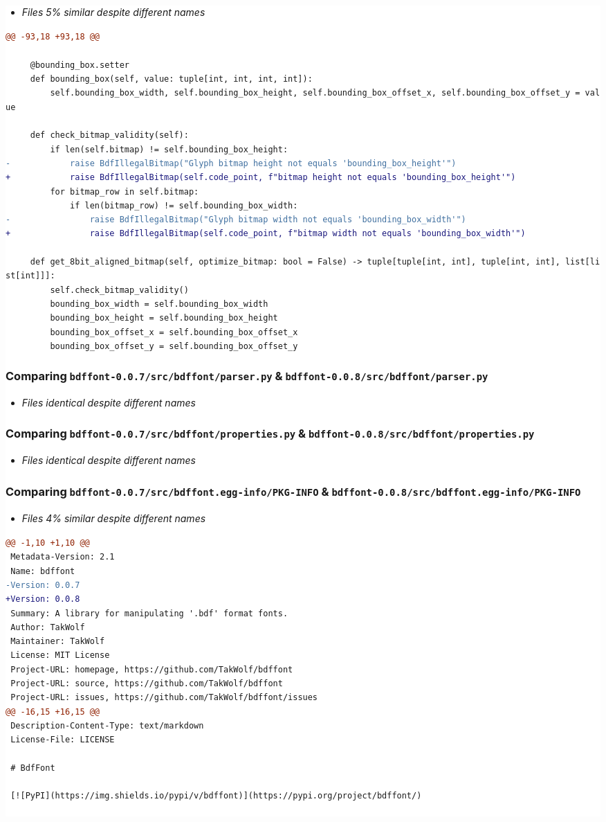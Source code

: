  * *Files 5% similar despite different names*

```diff
@@ -93,18 +93,18 @@
 
     @bounding_box.setter
     def bounding_box(self, value: tuple[int, int, int, int]):
         self.bounding_box_width, self.bounding_box_height, self.bounding_box_offset_x, self.bounding_box_offset_y = value
 
     def check_bitmap_validity(self):
         if len(self.bitmap) != self.bounding_box_height:
-            raise BdfIllegalBitmap("Glyph bitmap height not equals 'bounding_box_height'")
+            raise BdfIllegalBitmap(self.code_point, f"bitmap height not equals 'bounding_box_height'")
         for bitmap_row in self.bitmap:
             if len(bitmap_row) != self.bounding_box_width:
-                raise BdfIllegalBitmap("Glyph bitmap width not equals 'bounding_box_width'")
+                raise BdfIllegalBitmap(self.code_point, f"bitmap width not equals 'bounding_box_width'")
 
     def get_8bit_aligned_bitmap(self, optimize_bitmap: bool = False) -> tuple[tuple[int, int], tuple[int, int], list[list[int]]]:
         self.check_bitmap_validity()
         bounding_box_width = self.bounding_box_width
         bounding_box_height = self.bounding_box_height
         bounding_box_offset_x = self.bounding_box_offset_x
         bounding_box_offset_y = self.bounding_box_offset_y
```

### Comparing `bdffont-0.0.7/src/bdffont/parser.py` & `bdffont-0.0.8/src/bdffont/parser.py`

 * *Files identical despite different names*

### Comparing `bdffont-0.0.7/src/bdffont/properties.py` & `bdffont-0.0.8/src/bdffont/properties.py`

 * *Files identical despite different names*

### Comparing `bdffont-0.0.7/src/bdffont.egg-info/PKG-INFO` & `bdffont-0.0.8/src/bdffont.egg-info/PKG-INFO`

 * *Files 4% similar despite different names*

```diff
@@ -1,10 +1,10 @@
 Metadata-Version: 2.1
 Name: bdffont
-Version: 0.0.7
+Version: 0.0.8
 Summary: A library for manipulating '.bdf' format fonts.
 Author: TakWolf
 Maintainer: TakWolf
 License: MIT License
 Project-URL: homepage, https://github.com/TakWolf/bdffont
 Project-URL: source, https://github.com/TakWolf/bdffont
 Project-URL: issues, https://github.com/TakWolf/bdffont/issues
@@ -16,15 +16,15 @@
 Description-Content-Type: text/markdown
 License-File: LICENSE
 
 # BdfFont
 
 [![PyPI](https://img.shields.io/pypi/v/bdffont)](https://pypi.org/project/bdffont/)
 
```